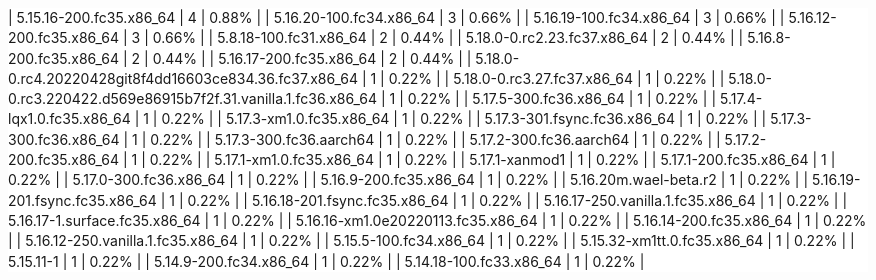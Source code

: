 | 5.15.16-200.fc35.x86_64                                      | 4         | 0.88%   |
| 5.16.20-100.fc34.x86_64                                      | 3         | 0.66%   |
| 5.16.19-100.fc34.x86_64                                      | 3         | 0.66%   |
| 5.16.12-200.fc35.x86_64                                      | 3         | 0.66%   |
| 5.8.18-100.fc31.x86_64                                       | 2         | 0.44%   |
| 5.18.0-0.rc2.23.fc37.x86_64                                  | 2         | 0.44%   |
| 5.16.8-200.fc35.x86_64                                       | 2         | 0.44%   |
| 5.16.17-200.fc35.x86_64                                      | 2         | 0.44%   |
| 5.18.0-0.rc4.20220428git8f4dd16603ce834.36.fc37.x86_64       | 1         | 0.22%   |
| 5.18.0-0.rc3.27.fc37.x86_64                                  | 1         | 0.22%   |
| 5.18.0-0.rc3.220422.d569e86915b7f2f.31.vanilla.1.fc36.x86_64 | 1         | 0.22%   |
| 5.17.5-300.fc36.x86_64                                       | 1         | 0.22%   |
| 5.17.4-lqx1.0.fc35.x86_64                                    | 1         | 0.22%   |
| 5.17.3-xm1.0.fc35.x86_64                                     | 1         | 0.22%   |
| 5.17.3-301.fsync.fc36.x86_64                                 | 1         | 0.22%   |
| 5.17.3-300.fc36.x86_64                                       | 1         | 0.22%   |
| 5.17.3-300.fc36.aarch64                                      | 1         | 0.22%   |
| 5.17.2-300.fc36.aarch64                                      | 1         | 0.22%   |
| 5.17.2-200.fc35.x86_64                                       | 1         | 0.22%   |
| 5.17.1-xm1.0.fc35.x86_64                                     | 1         | 0.22%   |
| 5.17.1-xanmod1                                               | 1         | 0.22%   |
| 5.17.1-200.fc35.x86_64                                       | 1         | 0.22%   |
| 5.17.0-300.fc36.x86_64                                       | 1         | 0.22%   |
| 5.16.9-200.fc35.x86_64                                       | 1         | 0.22%   |
| 5.16.20m.wael-beta.r2                                        | 1         | 0.22%   |
| 5.16.19-201.fsync.fc35.x86_64                                | 1         | 0.22%   |
| 5.16.18-201.fsync.fc35.x86_64                                | 1         | 0.22%   |
| 5.16.17-250.vanilla.1.fc35.x86_64                            | 1         | 0.22%   |
| 5.16.17-1.surface.fc35.x86_64                                | 1         | 0.22%   |
| 5.16.16-xm1.0e20220113.fc35.x86_64                           | 1         | 0.22%   |
| 5.16.14-200.fc35.x86_64                                      | 1         | 0.22%   |
| 5.16.12-250.vanilla.1.fc35.x86_64                            | 1         | 0.22%   |
| 5.15.5-100.fc34.x86_64                                       | 1         | 0.22%   |
| 5.15.32-xm1tt.0.fc35.x86_64                                  | 1         | 0.22%   |
| 5.15.11-1                                                    | 1         | 0.22%   |
| 5.14.9-200.fc34.x86_64                                       | 1         | 0.22%   |
| 5.14.18-100.fc33.x86_64                                      | 1         | 0.22%   |